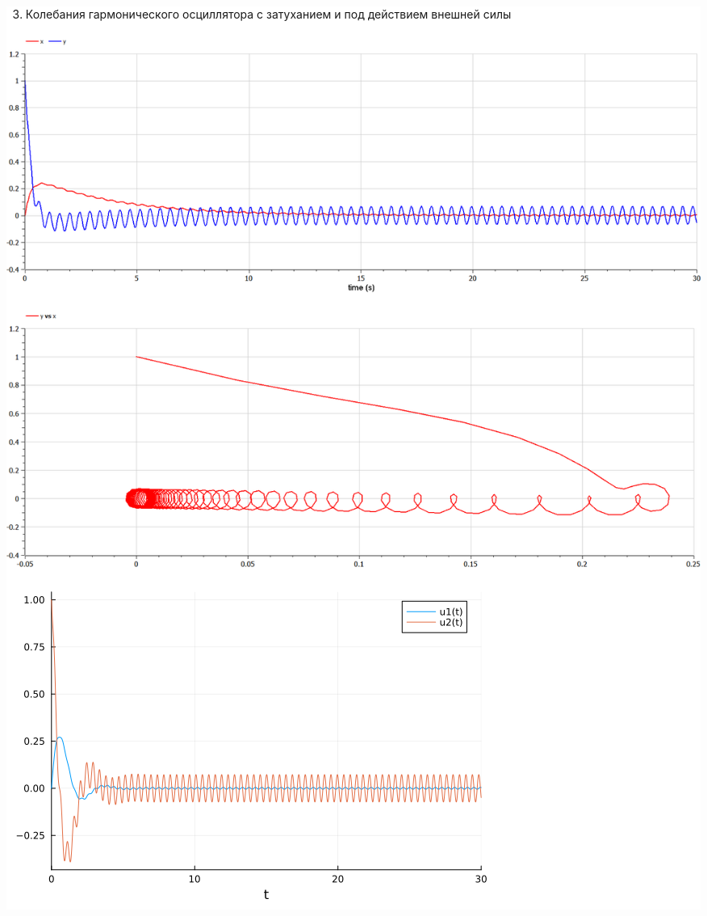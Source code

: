 3. Колебания гармонического осциллятора c затуханием и под действием внешней силы

![Модель 3 - OpenModelica](image/Mlab43.png "рис.1")

![Модель 3 - OpenModelica(Parametric)](image/Mlab433.png "рис.1")

![Модель 3 - Julia](image/Jlab43.png "рис.1")
